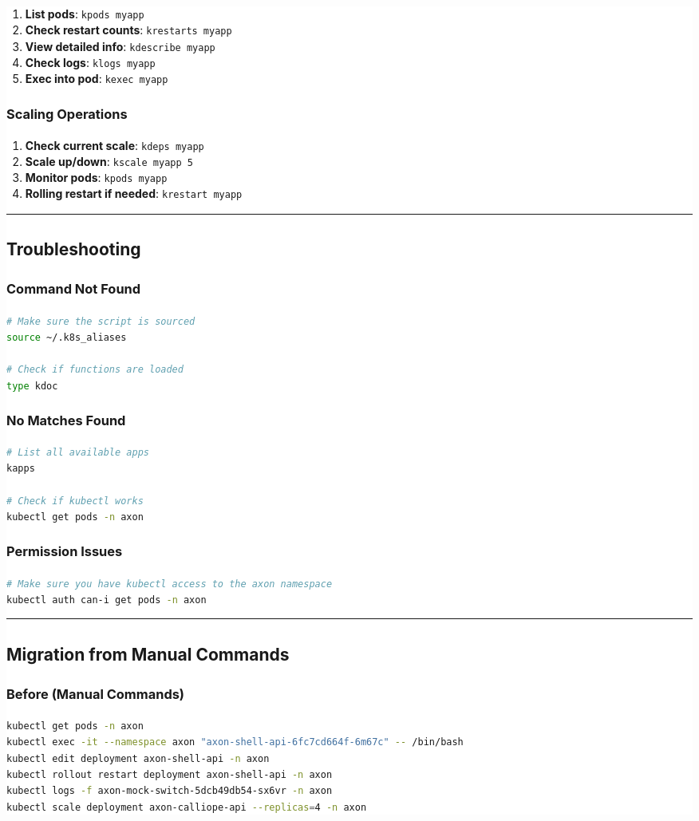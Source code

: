 1. **List pods**: `kpods myapp`
2. **Check restart counts**: `krestarts myapp`
3. **View detailed info**: `kdescribe myapp`
4. **Check logs**: `klogs myapp`
5. **Exec into pod**: `kexec myapp`

### Scaling Operations

1. **Check current scale**: `kdeps myapp`
2. **Scale up/down**: `kscale myapp 5`
3. **Monitor pods**: `kpods myapp`
4. **Rolling restart if needed**: `krestart myapp`


---

## Troubleshooting


### Command Not Found

```bash
# Make sure the script is sourced
source ~/.k8s_aliases

# Check if functions are loaded
type kdoc
```

### No Matches Found

```bash
# List all available apps
kapps

# Check if kubectl works
kubectl get pods -n axon
```

### Permission Issues

```bash
# Make sure you have kubectl access to the axon namespace
kubectl auth can-i get pods -n axon
```

---

## Migration from Manual Commands

### Before (Manual Commands)

```bash
kubectl get pods -n axon
kubectl exec -it --namespace axon "axon-shell-api-6fc7cd664f-6m67c" -- /bin/bash
kubectl edit deployment axon-shell-api -n axon
kubectl rollout restart deployment axon-shell-api -n axon
kubectl logs -f axon-mock-switch-5dcb49db54-sx6vr -n axon
kubectl scale deployment axon-calliope-api --replicas=4 -n axon
```
